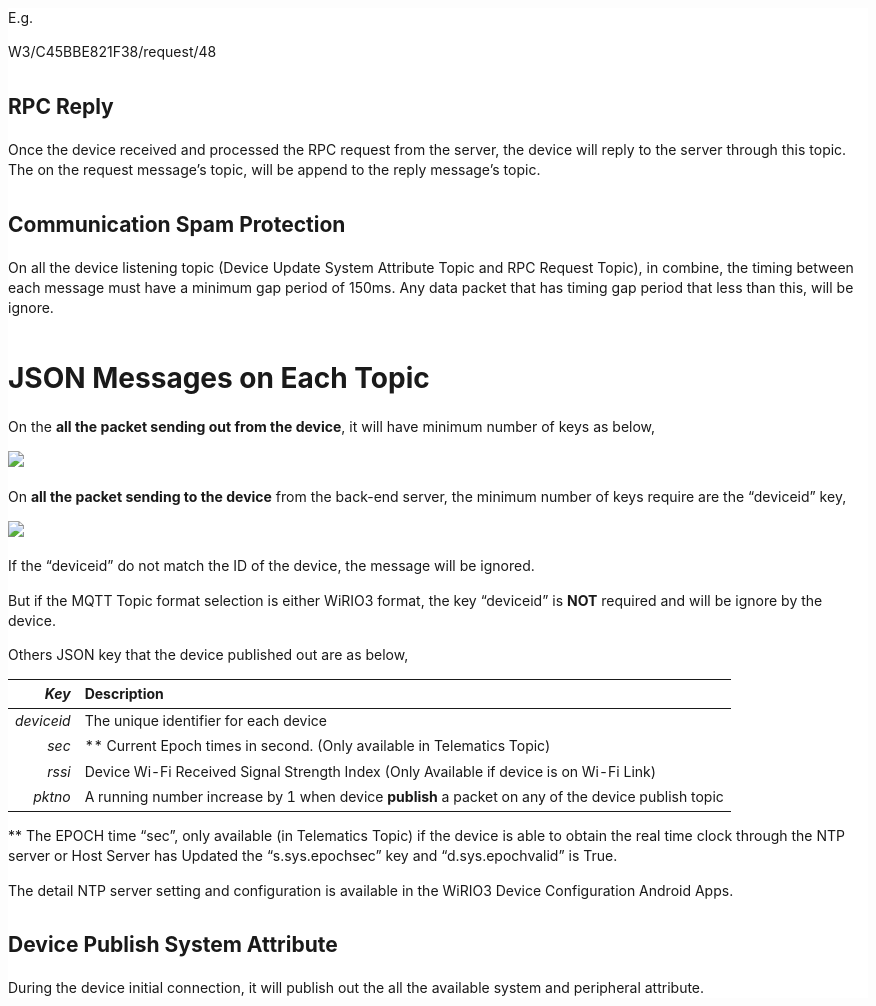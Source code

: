E.g. 

W3/C45BBE821F38/request/48
## <a name="_toc83063372"></a>RPC Reply
Once the device received and processed the RPC request from the server, the device will reply to the server through this topic. The <RequestID> on the request message’s topic, will be append to the reply message’s topic.
## Communication Spam Protection
On all the device listening topic (Device Update System Attribute Topic and RPC Request Topic), in combine, the timing between each message must have a minimum gap period of 150ms. Any data packet that has timing gap period that less than this, will be ignore.


# <a name="_toc83063373"></a><a name="_toc167371603"></a>JSON Messages on Each Topic
On the **all the packet sending out from the device**, it will have minimum number of keys as below,

![](Aspose.Words.5f02b954-21c1-45a0-b95d-7e211a9dbdf4.003.png)

On **all the packet sending to the device** from the back-end server, the minimum number of keys require are the “deviceid” key,

![](Aspose.Words.5f02b954-21c1-45a0-b95d-7e211a9dbdf4.004.png)

If the “deviceid” do not match the ID of the device, the message will be ignored.

But if the MQTT Topic format selection is either WiRIO3 format, the key “deviceid” is **NOT** required and will be ignore by the device.

Others JSON key that the device published out are as below,

|***Key***|**Description**|
| -: | :- |
|*deviceid*|The unique identifier for each device|
|*sec*|\*\* Current Epoch times in second. (Only available in Telematics Topic)|
|*rssi*|Device Wi-Fi Received Signal Strength Index (Only Available if device is on Wi-Fi Link) |
|*pktno*|A running number increase by 1 when device **publish** a packet on any of the device publish topic|

\*\* The EPOCH time “sec”, only available (in Telematics Topic) if the device is able to obtain the real time clock through the NTP server or Host Server has Updated the “s.sys.epochsec” key and “d.sys.epochvalid” is True. 

The detail NTP server setting and configuration is available in the WiRIO3 Device Configuration Android Apps.

<a name="_toc83063374"></a><a name="_toc83063376"></a>
## Device Publish System Attribute
During the device initial connection, it will publish out the all the available system and peripheral attribute. 
